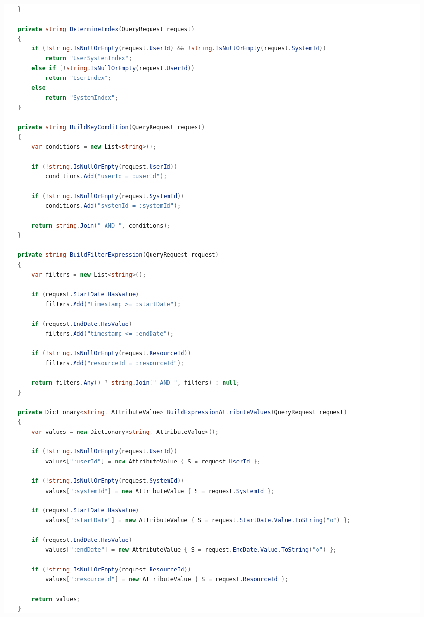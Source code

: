 ```csharp
    }

    private string DetermineIndex(QueryRequest request)
    {
        if (!string.IsNullOrEmpty(request.UserId) && !string.IsNullOrEmpty(request.SystemId))
            return "UserSystemIndex";
        else if (!string.IsNullOrEmpty(request.UserId))
            return "UserIndex";
        else
            return "SystemIndex";
    }

    private string BuildKeyCondition(QueryRequest request)
    {
        var conditions = new List<string>();

        if (!string.IsNullOrEmpty(request.UserId))
            conditions.Add("userId = :userId");

        if (!string.IsNullOrEmpty(request.SystemId))
            conditions.Add("systemId = :systemId");

        return string.Join(" AND ", conditions);
    }

    private string BuildFilterExpression(QueryRequest request)
    {
        var filters = new List<string>();

        if (request.StartDate.HasValue)
            filters.Add("timestamp >= :startDate");

        if (request.EndDate.HasValue)
            filters.Add("timestamp <= :endDate");

        if (!string.IsNullOrEmpty(request.ResourceId))
            filters.Add("resourceId = :resourceId");

        return filters.Any() ? string.Join(" AND ", filters) : null;
    }

    private Dictionary<string, AttributeValue> BuildExpressionAttributeValues(QueryRequest request)
    {
        var values = new Dictionary<string, AttributeValue>();

        if (!string.IsNullOrEmpty(request.UserId))
            values[":userId"] = new AttributeValue { S = request.UserId };

        if (!string.IsNullOrEmpty(request.SystemId))
            values[":systemId"] = new AttributeValue { S = request.SystemId };

        if (request.StartDate.HasValue)
            values[":startDate"] = new AttributeValue { S = request.StartDate.Value.ToString("o") };

        if (request.EndDate.HasValue)
            values[":endDate"] = new AttributeValue { S = request.EndDate.Value.ToString("o") };

        if (!string.IsNullOrEmpty(request.ResourceId))
            values[":resourceId"] = new AttributeValue { S = request.ResourceId };

        return values;
    }
```